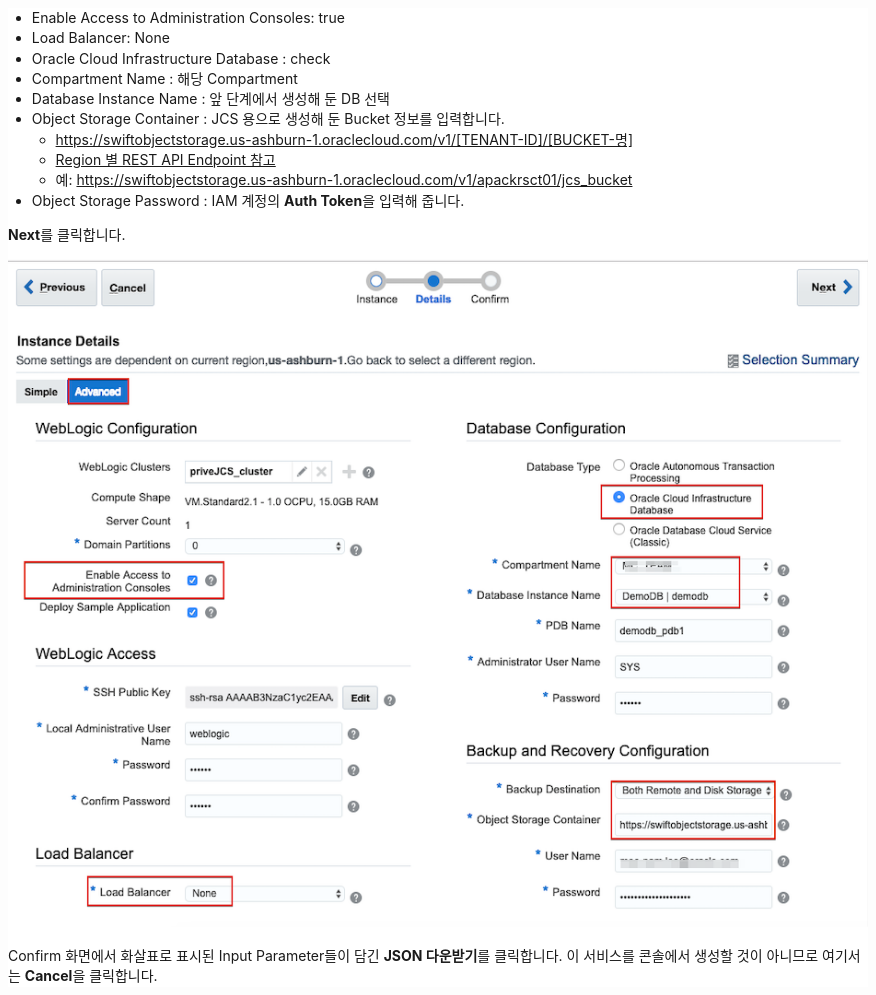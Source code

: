 -   Enable Access to Administration Consoles: true
-   Load Balancer: None
-   Oracle Cloud Infrastructure Database : check
-   Compartment Name : 해당 Compartment
-   Database Instance Name : 앞 단계에서 생성해 둔 DB 선택
-   Object Storage Container : JCS 용으로 생성해 둔 Bucket 정보를 입력합니다.
    -   https://swiftobjectstorage.us-ashburn-1.oraclecloud.com/v1/[TENANT-ID]/[BUCKET-명]
    -   [Region 별 REST API Endpoint 참고](https://docs.cloud.oracle.com/iaas/Content/API/Concepts/apiref.htm)
    -   예: https://swiftobjectstorage.us-ashburn-1.oraclecloud.com/v1/apackrsct01/jcs_bucket
-   Object Storage Password : IAM 계정의 **Auth Token**을 입력해 줍니다.

**Next**를 클릭합니다.

![](/assets/images/3tier/image31.png)

Confirm 화면에서 화살표로 표시된 Input Parameter들이 담긴 **JSON 다운받기**를 클릭합니다. 이 서비스를 콘솔에서 생성할 것이 아니므로 여기서는 **Cancel**을 클릭합니다.
